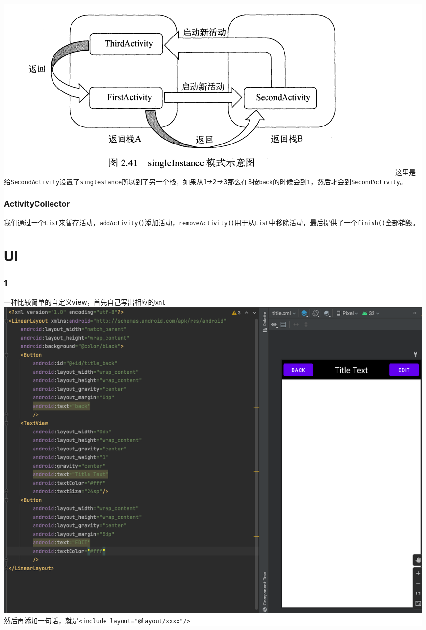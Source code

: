![](./img/6.png)
这里是给`SecondActivity`设置了`singlestance`所以到了另一个栈，如果从1->2->3那么在3按`back`的时候会到`1`，然后才会到`SecondActivity`。

### ActivityCollector
我们通过一个`List`来暂存活动，`addActivity()`添加活动，`removeActivity()`用于从`List`中移除活动，最后提供了一个`finish()`全部销毁。

# UI
### 1
一种比较简单的自定义view，首先自己写出相应的`xml`
![](./img/8.png)
然后再添加一句话，就是`<include layout="@layout/xxxx"/>`